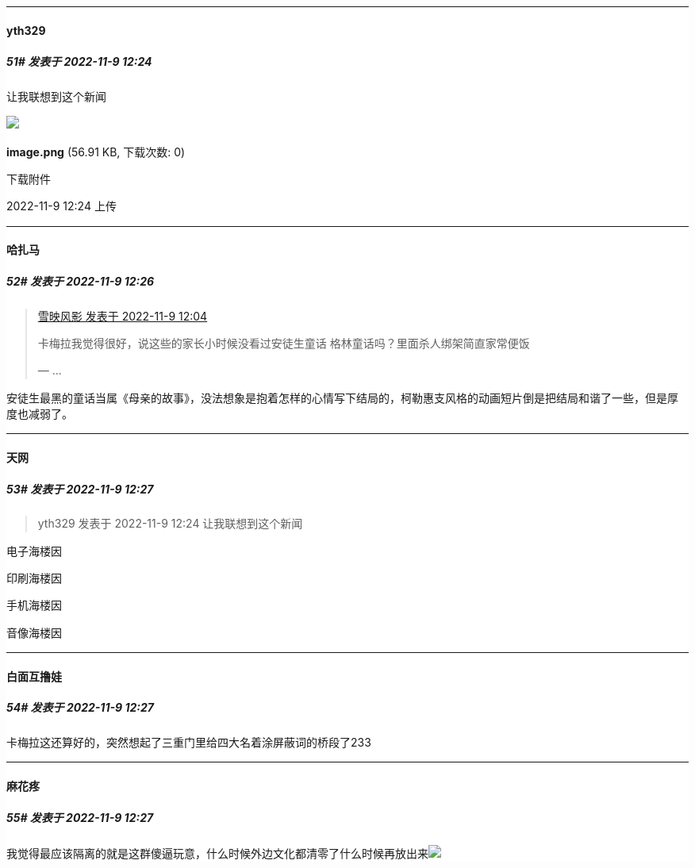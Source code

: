 *****

####  yth329  
##### 51#       发表于 2022-11-9 12:24

让我联想到这个新闻

<img src="https://img.saraba1st.com/forum/202211/09/122425l1tlqx8d1t2qgd8y.png" referrerpolicy="no-referrer">

<strong>image.png</strong> (56.91 KB, 下载次数: 0)

下载附件

2022-11-9 12:24 上传

*****

####  哈扎马  
##### 52#       发表于 2022-11-9 12:26

<blockquote><a href="httphttps://bbs.saraba1st.com/2b/forum.php?mod=redirect&amp;goto=findpost&amp;pid=58349940&amp;ptid=2104018" target="_blank">雪映风影 发表于 2022-11-9 12:04</a>

卡梅拉我觉得很好，说这些的家长小时候没看过安徒生童话 格林童话吗？里面杀人绑架简直家常便饭

— ...</blockquote>
安徒生最黑的童话当属《母亲的故事》，没法想象是抱着怎样的心情写下结局的，柯勒惠支风格的动画短片倒是把结局和谐了一些，但是厚度也减弱了。

*****

####  天网  
##### 53#       发表于 2022-11-9 12:27

<blockquote>yth329 发表于 2022-11-9 12:24
让我联想到这个新闻</blockquote>
电子海楼因

印刷海楼因

手机海楼因

音像海楼因

*****

####  白面互撸娃  
##### 54#       发表于 2022-11-9 12:27

卡梅拉这还算好的，突然想起了三重门里给四大名着涂屏蔽词的桥段了233

*****

####  麻花疼  
##### 55#       发表于 2022-11-9 12:27

我觉得最应该隔离的就是这群傻逼玩意，什么时候外边文化都清零了什么时候再放出来<img src="https://static.saraba1st.com/image/smiley/face2017/067.png" referrerpolicy="no-referrer">
